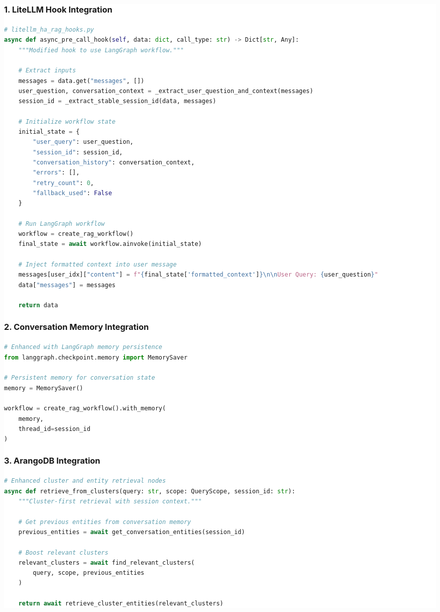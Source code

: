 ### 1. LiteLLM Hook Integration
```python
# litellm_ha_rag_hooks.py
async def async_pre_call_hook(self, data: dict, call_type: str) -> Dict[str, Any]:
    """Modified hook to use LangGraph workflow."""
    
    # Extract inputs  
    messages = data.get("messages", [])
    user_question, conversation_context = _extract_user_question_and_context(messages)
    session_id = _extract_stable_session_id(data, messages)
    
    # Initialize workflow state
    initial_state = {
        "user_query": user_question,
        "session_id": session_id,
        "conversation_history": conversation_context,
        "errors": [],
        "retry_count": 0,
        "fallback_used": False
    }
    
    # Run LangGraph workflow
    workflow = create_rag_workflow()
    final_state = await workflow.ainvoke(initial_state)
    
    # Inject formatted context into user message
    messages[user_idx]["content"] = f"{final_state['formatted_context']}\n\nUser Query: {user_question}"
    data["messages"] = messages
    
    return data
```

### 2. Conversation Memory Integration
```python
# Enhanced with LangGraph memory persistence
from langgraph.checkpoint.memory import MemorySaver

# Persistent memory for conversation state
memory = MemorySaver()

workflow = create_rag_workflow().with_memory(
    memory,
    thread_id=session_id
)
```

### 3. ArangoDB Integration
```python
# Enhanced cluster and entity retrieval nodes
async def retrieve_from_clusters(query: str, scope: QueryScope, session_id: str):
    """Cluster-first retrieval with session context."""
    
    # Get previous entities from conversation memory
    previous_entities = await get_conversation_entities(session_id)
    
    # Boost relevant clusters
    relevant_clusters = await find_relevant_clusters(
        query, scope, previous_entities
    )
    
    return await retrieve_cluster_entities(relevant_clusters)
```
